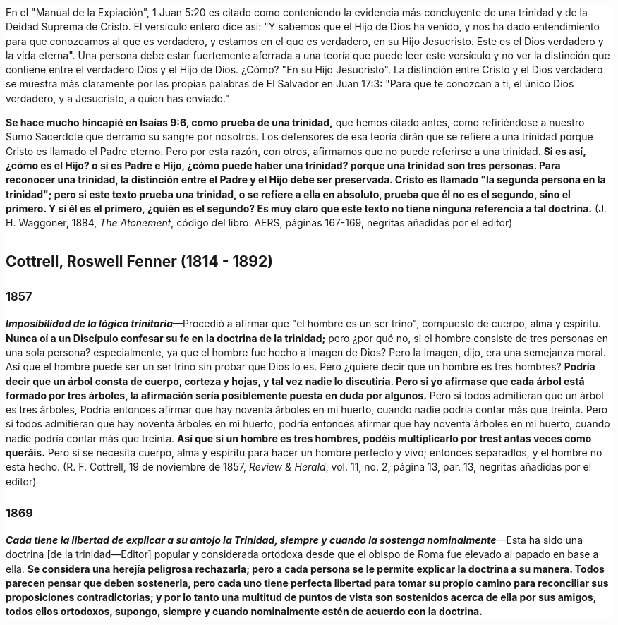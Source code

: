 En el "Manual de la Expiación", 1 Juan 5:20 es citado como conteniendo la evidencia más concluyente de una trinidad y de la Deidad Suprema de Cristo. El versículo entero dice así: "Y sabemos que el Hijo de Dios ha venido, y nos ha dado entendimiento para que conozcamos al que es verdadero, y estamos en el que es verdadero, en su Hijo Jesucristo. Este es el Dios verdadero y la vida eterna". Una persona debe estar fuertemente aferrada a una teoría que puede leer este versículo y no ver la distinción que contiene entre el verdadero Dios y el Hijo de Dios. ¿Cómo? "En su Hijo Jesucristo". La distinción entre Cristo y el Dios verdadero se muestra más claramente por las propias palabras de El Salvador en Juan 17:3: "Para que te conozcan a ti, el único Dios verdadero, y a Jesucristo, a quien has enviado."  
  
**Se hace mucho hincapié en Isaías 9:6, como prueba de una trinidad,** que hemos citado antes, como refiriéndose a nuestro Sumo Sacerdote que derramó su sangre por nosotros. Los defensores de esa teoría dirán que se refiere a una trinidad porque Cristo es llamado el Padre eterno. Pero por esta razón, con otros, afirmamos que no puede referirse a una trinidad. **Si es así, ¿cómo es el Hijo? o si es Padre e Hijo, ¿cómo puede haber una trinidad? porque una trinidad son tres personas. Para reconocer una trinidad, la distinción entre el Padre y el Hijo debe ser preservada. Cristo es llamado "la segunda persona en la trinidad"; pero si este texto prueba una trinidad, o se refiere a ella en absoluto, prueba que él no es el segundo, sino el primero. Y si él es el primero, ¿quién es el segundo? Es muy claro que este texto no tiene ninguna referencia a tal doctrina.** (J. H. Waggoner, 1884, *The Atonement*, código del libro: AERS, páginas 167-169, negritas añadidas por el editor)

## Cottrell, Roswell Fenner (1814 - 1892)
### 1857

***Imposibilidad de la lógica trinitaria***—Procedió a afirmar que "el hombre es un ser trino", compuesto de cuerpo, alma y espíritu. **Nunca oí a un Discípulo confesar su fe en la doctrina de la trinidad;** pero ¿por qué no, si el hombre consiste de tres personas en una sola persona? especialmente, ya que el hombre fue hecho a imagen de Dios? Pero la imagen, dijo, era una semejanza moral. Así que el hombre puede ser un ser trino sin probar que Dios lo es. Pero ¿quiere decir que un hombre es tres hombres? **Podría decir que un árbol consta de cuerpo, corteza y hojas, y tal vez nadie lo discutiría. Pero si yo afirmase que cada árbol está formado por tres árboles, la afirmación sería posiblemente puesta en duda por algunos.** Pero si todos admitieran que un árbol es tres árboles, Podría entonces afirmar que hay noventa árboles en mi huerto, cuando nadie podría contar más que treinta. Pero si todos admitieran que hay noventa árboles en mi huerto, podría entonces afirmar que hay noventa árboles en mi huerto, cuando nadie podría contar más que treinta. **Así que si un hombre es tres hombres, podéis multiplicarlo por trest antas veces como queráis.** Pero si se necesita cuerpo, alma y espíritu para hacer un hombre perfecto y vivo; entonces separadlos, y el hombre no está hecho. (R. F. Cottrell, 19 de noviembre de 1857, *Review & Herald*, vol. 11, no. 2, página 13, par. 13, negritas añadidas por el editor)

### 1869

***Cada tiene la libertad de explicar a su antojo la Trinidad, siempre y cuando la sostenga nominalmente***—Esta ha sido una doctrina [de la trinidad—Editor] popular y considerada ortodoxa desde que el obispo de Roma fue elevado al papado en base a ella. **Se considera una herejía peligrosa rechazarla; pero a cada persona se le permite explicar la doctrina a su manera. Todos parecen pensar que deben sostenerla, pero cada uno tiene perfecta libertad para tomar su propio camino para reconciliar sus proposiciones contradictorias; y por lo tanto una multitud de puntos de vista son sostenidos acerca de ella por sus amigos, todos ellos ortodoxos, supongo, siempre y cuando nominalmente estén de acuerdo con la doctrina.**
